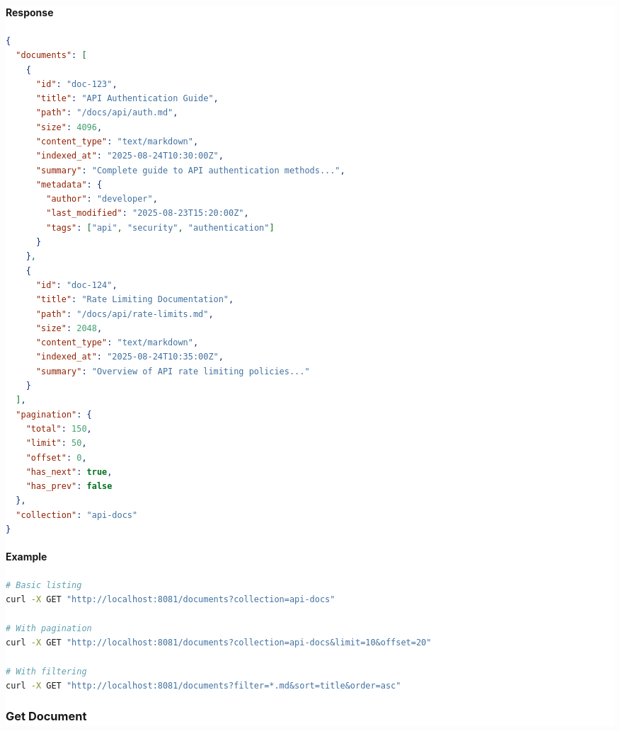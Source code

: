 #### Response
```json
{
  "documents": [
    {
      "id": "doc-123",
      "title": "API Authentication Guide",
      "path": "/docs/api/auth.md",
      "size": 4096,
      "content_type": "text/markdown",
      "indexed_at": "2025-08-24T10:30:00Z",
      "summary": "Complete guide to API authentication methods...",
      "metadata": {
        "author": "developer",
        "last_modified": "2025-08-23T15:20:00Z",
        "tags": ["api", "security", "authentication"]
      }
    },
    {
      "id": "doc-124", 
      "title": "Rate Limiting Documentation",
      "path": "/docs/api/rate-limits.md",
      "size": 2048,
      "content_type": "text/markdown",
      "indexed_at": "2025-08-24T10:35:00Z",
      "summary": "Overview of API rate limiting policies..."
    }
  ],
  "pagination": {
    "total": 150,
    "limit": 50,
    "offset": 0,
    "has_next": true,
    "has_prev": false
  },
  "collection": "api-docs"
}
```

#### Example
```bash
# Basic listing
curl -X GET "http://localhost:8081/documents?collection=api-docs"

# With pagination
curl -X GET "http://localhost:8081/documents?collection=api-docs&limit=10&offset=20"

# With filtering
curl -X GET "http://localhost:8081/documents?filter=*.md&sort=title&order=asc"
```

### Get Document
